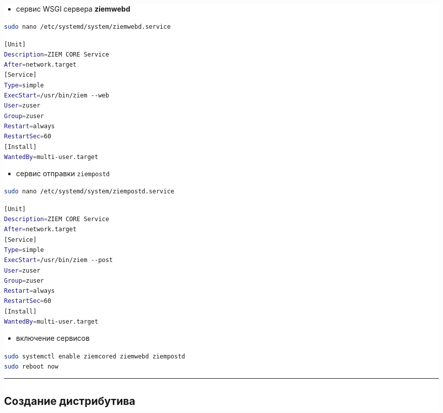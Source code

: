 
- сервис WSGI сервера **ziemwebd**


```sh
sudo nano /etc/systemd/system/ziemwebd.service 
```


```sh
[Unit]
Description=ZIEM CORE Service
After=network.target
[Service]
Type=simple
ExecStart=/usr/bin/ziem --web
User=zuser
Group=zuser
Restart=always
RestartSec=60
[Install]
WantedBy=multi-user.target
```

- сервис отправки `ziempostd`

```sh
sudo nano /etc/systemd/system/ziempostd.service 
```

```sh
[Unit]
Description=ZIEM CORE Service
After=network.target
[Service]
Type=simple
ExecStart=/usr/bin/ziem --post
User=zuser
Group=zuser
Restart=always
RestartSec=60
[Install]
WantedBy=multi-user.target
```

- включение сервисов

```sh
sudo systemctl enable ziemcored ziemwebd ziempostd
sudo reboot now
```

<hr>
<a name="build"/>

## Создание дистрибутива
</a>
